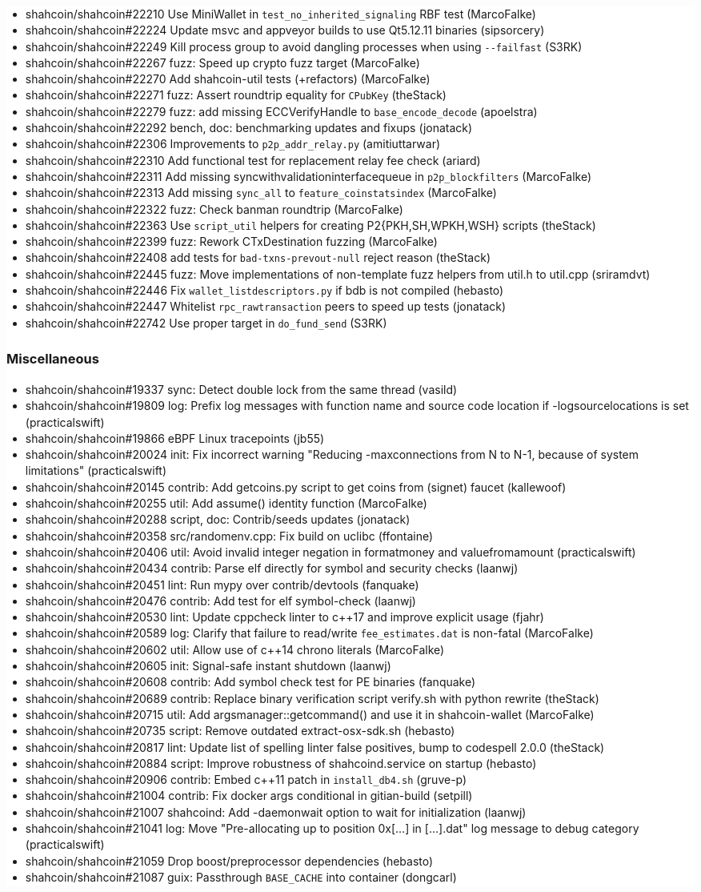 - shahcoin/shahcoin#22210 Use MiniWallet in `test_no_inherited_signaling` RBF test (MarcoFalke)
- shahcoin/shahcoin#22224 Update msvc and appveyor builds to use Qt5.12.11 binaries (sipsorcery)
- shahcoin/shahcoin#22249 Kill process group to avoid dangling processes when using `--failfast` (S3RK)
- shahcoin/shahcoin#22267 fuzz: Speed up crypto fuzz target (MarcoFalke)
- shahcoin/shahcoin#22270 Add shahcoin-util tests (+refactors) (MarcoFalke)
- shahcoin/shahcoin#22271 fuzz: Assert roundtrip equality for `CPubKey` (theStack)
- shahcoin/shahcoin#22279 fuzz: add missing ECCVerifyHandle to `base_encode_decode` (apoelstra)
- shahcoin/shahcoin#22292 bench, doc: benchmarking updates and fixups (jonatack)
- shahcoin/shahcoin#22306 Improvements to `p2p_addr_relay.py` (amitiuttarwar)
- shahcoin/shahcoin#22310 Add functional test for replacement relay fee check (ariard)
- shahcoin/shahcoin#22311 Add missing syncwithvalidationinterfacequeue in `p2p_blockfilters` (MarcoFalke)
- shahcoin/shahcoin#22313 Add missing `sync_all` to `feature_coinstatsindex` (MarcoFalke)
- shahcoin/shahcoin#22322 fuzz: Check banman roundtrip (MarcoFalke)
- shahcoin/shahcoin#22363 Use `script_util` helpers for creating P2{PKH,SH,WPKH,WSH} scripts (theStack)
- shahcoin/shahcoin#22399 fuzz: Rework CTxDestination fuzzing (MarcoFalke)
- shahcoin/shahcoin#22408 add tests for `bad-txns-prevout-null` reject reason (theStack)
- shahcoin/shahcoin#22445 fuzz: Move implementations of non-template fuzz helpers from util.h to util.cpp (sriramdvt)
- shahcoin/shahcoin#22446 Fix `wallet_listdescriptors.py` if bdb is not compiled (hebasto)
- shahcoin/shahcoin#22447 Whitelist `rpc_rawtransaction` peers to speed up tests (jonatack)
- shahcoin/shahcoin#22742 Use proper target in `do_fund_send` (S3RK)

### Miscellaneous
- shahcoin/shahcoin#19337 sync: Detect double lock from the same thread (vasild)
- shahcoin/shahcoin#19809 log: Prefix log messages with function name and source code location if -logsourcelocations is set (practicalswift)
- shahcoin/shahcoin#19866 eBPF Linux tracepoints (jb55)
- shahcoin/shahcoin#20024 init: Fix incorrect warning "Reducing -maxconnections from N to N-1, because of system limitations" (practicalswift)
- shahcoin/shahcoin#20145 contrib: Add getcoins.py script to get coins from (signet) faucet (kallewoof)
- shahcoin/shahcoin#20255 util: Add assume() identity function (MarcoFalke)
- shahcoin/shahcoin#20288 script, doc: Contrib/seeds updates (jonatack)
- shahcoin/shahcoin#20358 src/randomenv.cpp: Fix build on uclibc (ffontaine)
- shahcoin/shahcoin#20406 util: Avoid invalid integer negation in formatmoney and valuefromamount (practicalswift)
- shahcoin/shahcoin#20434 contrib: Parse elf directly for symbol and security checks (laanwj)
- shahcoin/shahcoin#20451 lint: Run mypy over contrib/devtools (fanquake)
- shahcoin/shahcoin#20476 contrib: Add test for elf symbol-check (laanwj)
- shahcoin/shahcoin#20530 lint: Update cppcheck linter to c++17 and improve explicit usage (fjahr)
- shahcoin/shahcoin#20589 log: Clarify that failure to read/write `fee_estimates.dat` is non-fatal (MarcoFalke)
- shahcoin/shahcoin#20602 util: Allow use of c++14 chrono literals (MarcoFalke)
- shahcoin/shahcoin#20605 init: Signal-safe instant shutdown (laanwj)
- shahcoin/shahcoin#20608 contrib: Add symbol check test for PE binaries (fanquake)
- shahcoin/shahcoin#20689 contrib: Replace binary verification script verify.sh with python rewrite (theStack)
- shahcoin/shahcoin#20715 util: Add argsmanager::getcommand() and use it in shahcoin-wallet (MarcoFalke)
- shahcoin/shahcoin#20735 script: Remove outdated extract-osx-sdk.sh (hebasto)
- shahcoin/shahcoin#20817 lint: Update list of spelling linter false positives, bump to codespell 2.0.0 (theStack)
- shahcoin/shahcoin#20884 script: Improve robustness of shahcoind.service on startup (hebasto)
- shahcoin/shahcoin#20906 contrib: Embed c++11 patch in `install_db4.sh` (gruve-p)
- shahcoin/shahcoin#21004 contrib: Fix docker args conditional in gitian-build (setpill)
- shahcoin/shahcoin#21007 shahcoind: Add -daemonwait option to wait for initialization (laanwj)
- shahcoin/shahcoin#21041 log: Move "Pre-allocating up to position 0x[…] in […].dat" log message to debug category (practicalswift)
- shahcoin/shahcoin#21059 Drop boost/preprocessor dependencies (hebasto)
- shahcoin/shahcoin#21087 guix: Passthrough `BASE_CACHE` into container (dongcarl)